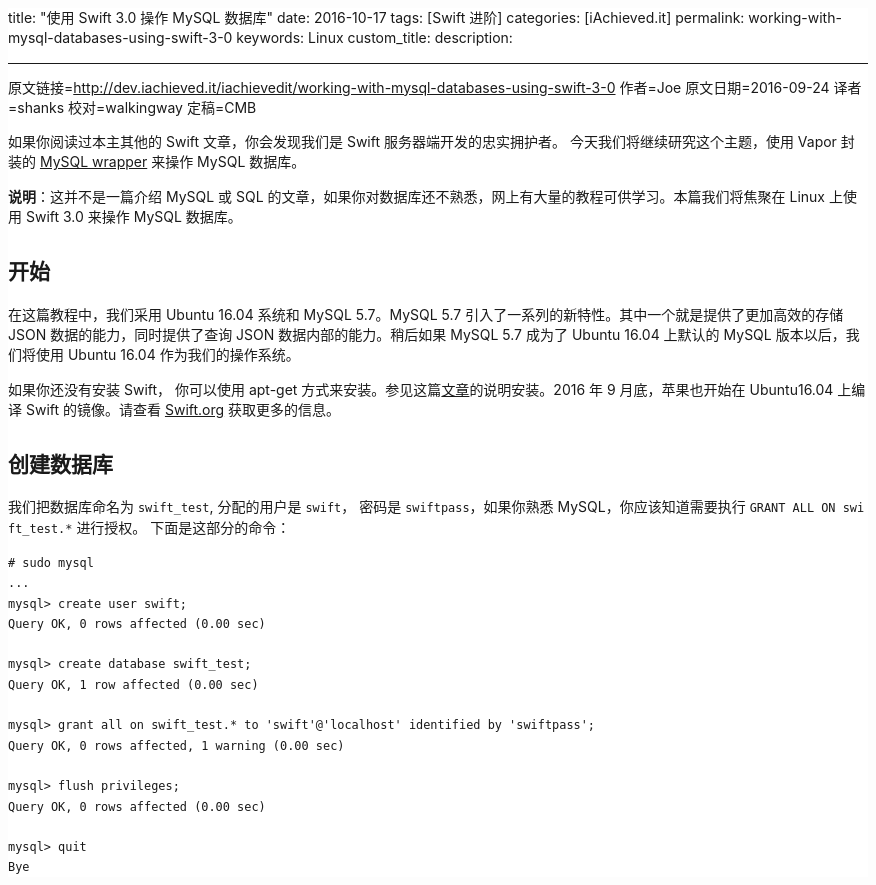 title: "使用 Swift 3.0 操作 MySQL 数据库"
date: 2016-10-17
tags: [Swift 进阶]
categories: [iAchieved.it]
permalink: working-with-mysql-databases-using-swift-3-0
keywords: Linux
custom_title: 
description: 

---
原文链接=http://dev.iachieved.it/iachievedit/working-with-mysql-databases-using-swift-3-0
作者=Joe
原文日期=2016-09-24
译者=shanks
校对=walkingway
定稿=CMB



如果你阅读过本主其他的 Swift 文章，你会发现我们是 Swift 服务器端开发的忠实拥护者。
今天我们将继续研究这个主题，使用 Vapor 封装的 [MySQL wrapper](https://github.com/vapor/mysql) 来操作 MySQL 数据库。

**说明**：这并不是一篇介绍 MySQL 或 SQL 的文章，如果你对数据库还不熟悉，网上有大量的教程可供学习。本篇我们将焦聚在 Linux 上使用 Swift 3.0 来操作 MySQL 数据库。



## 开始

在这篇教程中，我们采用 Ubuntu 16.04 系统和 MySQL 5.7。MySQL 5.7 引入了一系列的新特性。其中一个就是提供了更加高效的存储 JSON 数据的能力，同时提供了查询 JSON 数据内部的能力。稍后如果 MySQL 5.7 成为了 Ubuntu 16.04 上默认的 MySQL 版本以后，我们将使用 Ubuntu 16.04 作为我们的操作系统。

如果你还没有安装 Swift， 你可以使用 apt-get 方式来安装。参见这篇[文章](http://dev.iachieved.it/iachievedit/swift-3-0-for-ubuntu-16-04-xenial-xerus/)的说明安装。2016 年 9 月底，苹果也开始在 Ubuntu16.04 上编译 Swift 的镜像。请查看 [Swift.org](https://swift.org/download/#releases) 获取更多的信息。

## 创建数据库

我们把数据库命名为 `swift_test`, 分配的用户是 `swift`， 密码是 `swiftpass`，如果你熟悉 MySQL，你应该知道需要执行 `GRANT ALL ON swift_test.*` 进行授权。
下面是这部分的命令：

```
# sudo mysql
...
mysql> create user swift;
Query OK, 0 rows affected (0.00 sec)

mysql> create database swift_test;
Query OK, 1 row affected (0.00 sec)

mysql> grant all on swift_test.* to 'swift'@'localhost' identified by 'swiftpass';
Query OK, 0 rows affected, 1 warning (0.00 sec)

mysql> flush privileges;
Query OK, 0 rows affected (0.00 sec)

mysql> quit
Bye
```
